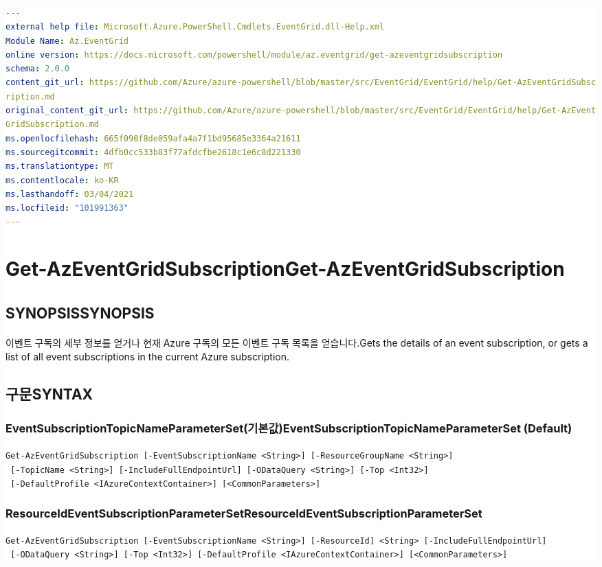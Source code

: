 ```yaml
---
external help file: Microsoft.Azure.PowerShell.Cmdlets.EventGrid.dll-Help.xml
Module Name: Az.EventGrid
online version: https://docs.microsoft.com/powershell/module/az.eventgrid/get-azeventgridsubscription
schema: 2.0.0
content_git_url: https://github.com/Azure/azure-powershell/blob/master/src/EventGrid/EventGrid/help/Get-AzEventGridSubscription.md
original_content_git_url: https://github.com/Azure/azure-powershell/blob/master/src/EventGrid/EventGrid/help/Get-AzEventGridSubscription.md
ms.openlocfilehash: 665f090f8de059afa4a7f1bd95685e3364a21611
ms.sourcegitcommit: 4dfb0cc533b83f77afdcfbe2618c1e6c8d221330
ms.translationtype: MT
ms.contentlocale: ko-KR
ms.lasthandoff: 03/04/2021
ms.locfileid: "101991363"
---
```

# <span data-ttu-id="23188-101">Get-AzEventGridSubscription</span><span class="sxs-lookup"><span data-stu-id="23188-101">Get-AzEventGridSubscription</span></span>

## <span data-ttu-id="23188-102">SYNOPSIS</span><span class="sxs-lookup"><span data-stu-id="23188-102">SYNOPSIS</span></span>
<span data-ttu-id="23188-103">이벤트 구독의 세부 정보를 얻거나 현재 Azure 구독의 모든 이벤트 구독 목록을 얻습니다.</span><span class="sxs-lookup"><span data-stu-id="23188-103">Gets the details of an event subscription, or gets a list of all event subscriptions in the current Azure subscription.</span></span>

## <span data-ttu-id="23188-104">구문</span><span class="sxs-lookup"><span data-stu-id="23188-104">SYNTAX</span></span>

### <span data-ttu-id="23188-105">EventSubscriptionTopicNameParameterSet(기본값)</span><span class="sxs-lookup"><span data-stu-id="23188-105">EventSubscriptionTopicNameParameterSet (Default)</span></span>
```
Get-AzEventGridSubscription [-EventSubscriptionName <String>] [-ResourceGroupName <String>]
 [-TopicName <String>] [-IncludeFullEndpointUrl] [-ODataQuery <String>] [-Top <Int32>]
 [-DefaultProfile <IAzureContextContainer>] [<CommonParameters>]
```

### <span data-ttu-id="23188-106">ResourceIdEventSubscriptionParameterSet</span><span class="sxs-lookup"><span data-stu-id="23188-106">ResourceIdEventSubscriptionParameterSet</span></span>
```
Get-AzEventGridSubscription [-EventSubscriptionName <String>] [-ResourceId] <String> [-IncludeFullEndpointUrl]
 [-ODataQuery <String>] [-Top <Int32>] [-DefaultProfile <IAzureContextContainer>] [<CommonParameters>]
```

